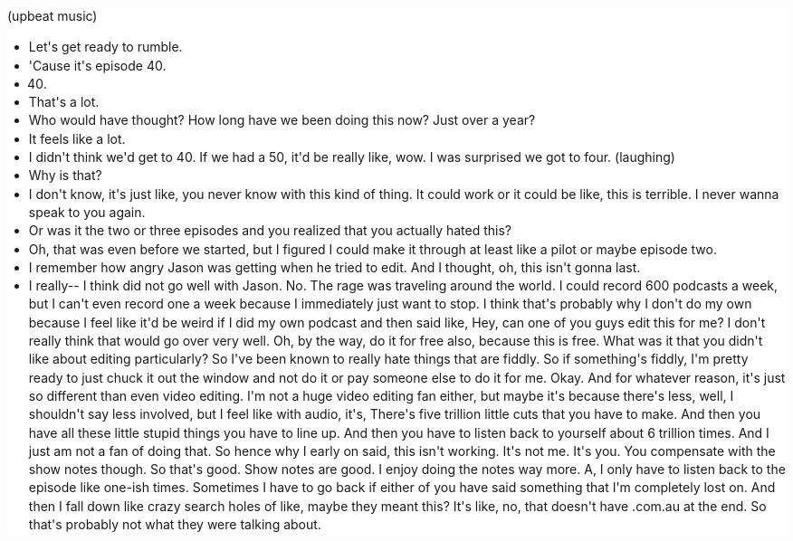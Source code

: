 (upbeat music)
- Let's get ready to rumble.
- 'Cause it's episode 40.
- 40.
- That's a lot.
- Who would have thought?
How long have we been doing this now?
Just over a year?
- It feels like a lot.
- I didn't think we'd get to 40.
If we had a 50, it'd be really like, wow.
I was surprised we got to four.
(laughing)
- Why is that?
- I don't know, it's just like,
you never know with this kind of thing.
It could work or it could be like, this is terrible.
I never wanna speak to you again.
- Or was it the two or three episodes
and you realized that you actually hated this?
- Oh, that was even before we started,
but I figured I could make it through at least like a pilot
or maybe episode two.
- I remember how angry Jason was getting
when he tried to edit.
And I thought, oh, this isn't gonna last.
- I really--
I think did not go well with Jason.
No.
The rage was traveling around the world.
I could record 600 podcasts a week, but I can't even record one a week because I
immediately just want to stop.
I think that's probably why I don't do my own because I feel like it'd be weird if I did my own podcast and then said like, Hey, can one of you guys edit this for me?
I don't really think that would go over very well.
Oh, by the way, do it for free also, because this is free.
What was it that you didn't like about editing particularly?
So I've been known to really hate things that are fiddly.
So if something's fiddly,
I'm pretty ready to just chuck it out the window and not do it or pay someone
else to do it for me. Okay. And for whatever reason,
it's just so different than even video editing.
I'm not a huge video editing fan either,
but maybe it's because there's less, well,
I shouldn't say less involved, but I feel like with audio, it's,
There's five trillion little cuts that you have to make.
And then you have all these little stupid things you have to line up.
And then you have to listen back to yourself about 6 trillion times.
And I just am not a fan of doing that.
So hence why I early on said, this isn't working.
It's not me.
It's you.
You compensate with the show notes though.
So that's good.
Show notes are good.
I enjoy doing the notes way more.
A, I only have to listen back to the episode
like one-ish times.
Sometimes I have to go back if either of you
have said something that I'm completely lost on.
And then I fall down like crazy search holes
of like, maybe they meant this?
It's like, no, that doesn't have .com.au at the end.
So that's probably not what they were talking about.